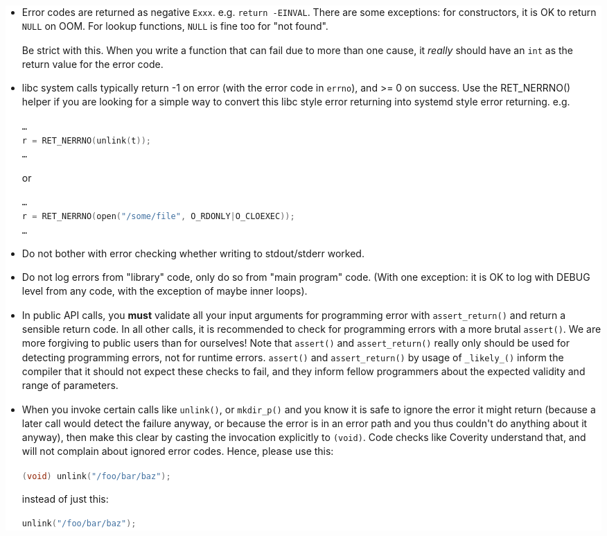 - Error codes are returned as negative `Exxx`. e.g. `return -EINVAL`. There are
  some exceptions: for constructors, it is OK to return `NULL` on OOM. For
  lookup functions, `NULL` is fine too for "not found".

  Be strict with this. When you write a function that can fail due to more than
  one cause, it *really* should have an `int` as the return value for the error
  code.

- libc system calls typically return -1 on error (with the error code in
  `errno`), and >= 0 on success. Use the RET_NERRNO() helper if you are looking
  for a simple way to convert this libc style error returning into systemd
  style error returning. e.g.

  ```c
  …
  r = RET_NERRNO(unlink(t));
  …
  ```

  or

  ```c
  …
  r = RET_NERRNO(open("/some/file", O_RDONLY|O_CLOEXEC));
  …
  ```

- Do not bother with error checking whether writing to stdout/stderr worked.

- Do not log errors from "library" code, only do so from "main program"
  code. (With one exception: it is OK to log with DEBUG level from any code,
  with the exception of maybe inner loops).

- In public API calls, you **must** validate all your input arguments for
  programming error with `assert_return()` and return a sensible return
  code. In all other calls, it is recommended to check for programming errors
  with a more brutal `assert()`. We are more forgiving to public users than for
  ourselves! Note that `assert()` and `assert_return()` really only should be
  used for detecting programming errors, not for runtime errors. `assert()` and
  `assert_return()` by usage of `_likely_()` inform the compiler that it should
  not expect these checks to fail, and they inform fellow programmers about the
  expected validity and range of parameters.

- When you invoke certain calls like `unlink()`, or `mkdir_p()` and you know it
  is safe to ignore the error it might return (because a later call would
  detect the failure anyway, or because the error is in an error path and you
  thus couldn't do anything about it anyway), then make this clear by casting
  the invocation explicitly to `(void)`. Code checks like Coverity understand
  that, and will not complain about ignored error codes. Hence, please use
  this:

  ```c
  (void) unlink("/foo/bar/baz");
  ```

  instead of just this:

  ```c
  unlink("/foo/bar/baz");
  ```
